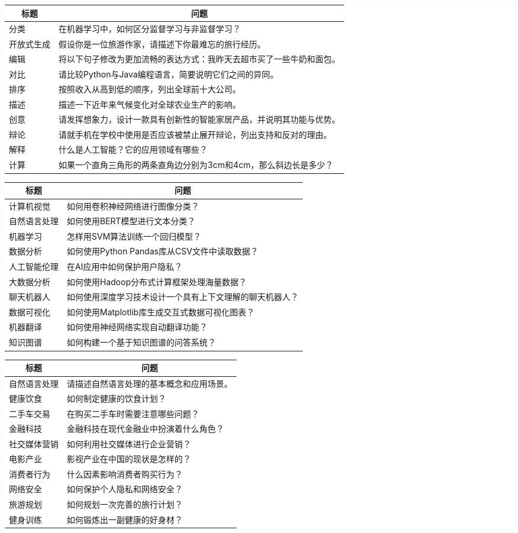 | 标题 | 问题 |
| --- | --- |
| 分类 | 在机器学习中，如何区分监督学习与非监督学习？ |
| 开放式生成 | 假设你是一位旅游作家，请描述下你最难忘的旅行经历。 |
| 编辑 | 将以下句子修改为更加流畅的表达方式：我昨天去超市买了一些牛奶和面包。 |
| 对比 | 请比较Python与Java编程语言，简要说明它们之间的异同。 |
| 排序 | 按照收入从高到低的顺序，列出全球前十大公司。 |
| 描述 | 描述一下近年来气候变化对全球农业生产的影响。 |
| 创意 | 请发挥想象力，设计一款具有创新性的智能家居产品，并说明其功能与优势。 |
| 辩论 | 请就手机在学校中使用是否应该被禁止展开辩论，列出支持和反对的理由。 |
| 解释 | 什么是人工智能？它的应用领域有哪些？ |
| 计算 | 如果一个直角三角形的两条直角边分别为3cm和4cm，那么斜边长是多少？ |

| 标题 | 问题 |
| --- | --- |
| 计算机视觉 | 如何用卷积神经网络进行图像分类？ |
| 自然语言处理 | 如何使用BERT模型进行文本分类？ |
| 机器学习 | 怎样用SVM算法训练一个回归模型？ |
| 数据分析 | 如何使用Python Pandas库从CSV文件中读取数据？ |
| 人工智能伦理 | 在AI应用中如何保护用户隐私？ |
| 大数据分析 | 如何使用Hadoop分布式计算框架处理海量数据？ |
| 聊天机器人 | 如何使用深度学习技术设计一个具有上下文理解的聊天机器人？ |
| 数据可视化 | 如何使用Matplotlib库生成交互式数据可视化图表？ |
| 机器翻译 | 如何使用神经网络实现自动翻译功能？ |
| 知识图谱 | 如何构建一个基于知识图谱的问答系统？ |

| 标题 | 问题 |
| --- | --- |
| 自然语言处理 | 请描述自然语言处理的基本概念和应用场景。|
| 健康饮食 | 如何制定健康的饮食计划？|
| 二手车交易 | 在购买二手车时需要注意哪些问题？|
| 金融科技 | 金融科技在现代金融业中扮演着什么角色？|
| 社交媒体营销 | 如何利用社交媒体进行企业营销？|
| 电影产业 | 影视产业在中国的现状是怎样的？|
| 消费者行为 | 什么因素影响消费者购买行为？|
| 网络安全 | 如何保护个人隐私和网络安全？|
| 旅游规划 | 如何规划一次完善的旅行计划？|
| 健身训练 | 如何锻炼出一副健康的好身材？|
